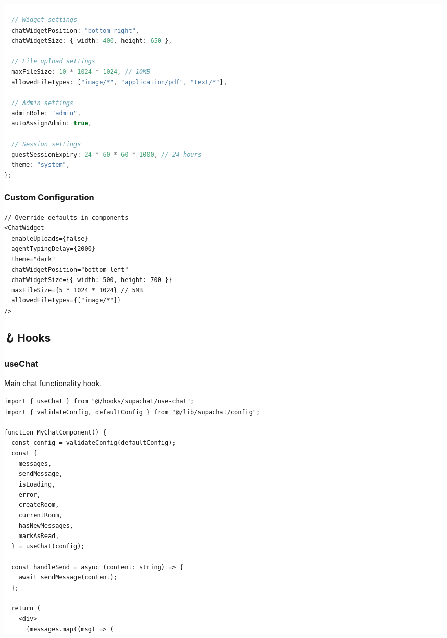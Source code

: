 ```typescript

  // Widget settings
  chatWidgetPosition: "bottom-right",
  chatWidgetSize: { width: 400, height: 650 },

  // File upload settings
  maxFileSize: 10 * 1024 * 1024, // 10MB
  allowedFileTypes: ["image/*", "application/pdf", "text/*"],

  // Admin settings
  adminRole: "admin",
  autoAssignAdmin: true,

  // Session settings
  guestSessionExpiry: 24 * 60 * 60 * 1000, // 24 hours
  theme: "system",
};
```

### Custom Configuration

```tsx
// Override defaults in components
<ChatWidget
  enableUploads={false}
  agentTypingDelay={2000}
  theme="dark"
  chatWidgetPosition="bottom-left"
  chatWidgetSize={{ width: 500, height: 700 }}
  maxFileSize={5 * 1024 * 1024} // 5MB
  allowedFileTypes={["image/*"]}
/>
```

## 🪝 Hooks

### useChat

Main chat functionality hook.

```tsx
import { useChat } from "@/hooks/supachat/use-chat";
import { validateConfig, defaultConfig } from "@/lib/supachat/config";

function MyChatComponent() {
  const config = validateConfig(defaultConfig);
  const {
    messages,
    sendMessage,
    isLoading,
    error,
    createRoom,
    currentRoom,
    hasNewMessages,
    markAsRead,
  } = useChat(config);

  const handleSend = async (content: string) => {
    await sendMessage(content);
  };

  return (
    <div>
      {messages.map((msg) => (
```